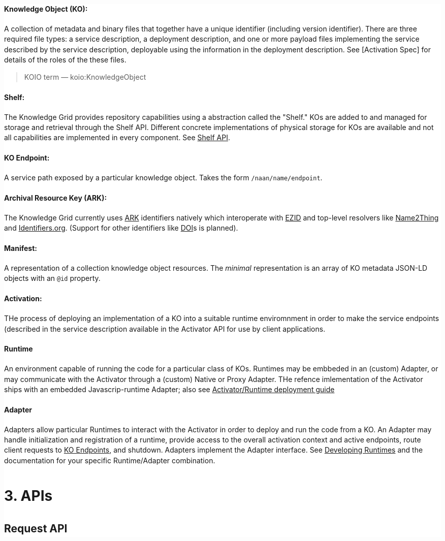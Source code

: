 #### Knowledge Object (KO):
A collection of metadata and binary files that together have a unique identifier (including version identifier). There are three required file types: a service description, a deployment description, and one or more payload files implementing the service described by the service description, deployable using the information in the deployment description. See [Activation Spec] for details of the roles of the these files.
> KOIO term — koio:KnowledgeObject

#### Shelf:

The Knowledge Grid provides repository capabilities using a abstraction called the "Shelf." KOs are added to and managed for storage and retrieval through the Shelf API. Different concrete implementations of physical storage for KOs are available and not all capabilities are implemented in every component. See [Shelf API](shelf-api.md).

#### KO Endpoint:
A service path exposed by a particular knowledge object. Takes the form `/naan/name/endpoint`.

#### Archival Resource Key (ARK):
The Knowledge Grid currently uses [ARK](https://n2t.net/e/ark_ids.html) identifiers natively which interoperate with [EZID](http://ezid.cdlib.org) and top-level resolvers like [Name2Thing](http://www.n2t.net) and [Identifiers.org](http://www.identifiers.org). (Support for other identifiers like [DOI](http://www.doi.org)s is planned).

#### Manifest:
A representation of a collection knowledge object resources. The *minimal* representation is an array of KO metadata JSON-LD objects with an `@id` property.

#### Activation:
THe process of deploying an implementation of a KO into a suitable runtime enviromnment in order to make the service endpoints (described in the service description available in the Activator API for use by client applications.

#### Runtime

An environment capable of running the code for a particular class of KOs. Runtimes <conform>may</conform> be embbeded in an (custom) Adapter, or <conform>may</conform> communicate with the Activator through a (custom) Native or Proxy Adapter. THe refence imlementation of the Activator ships with an embedded Javascrip-runtime Adapter; also see [Activator/Runtime deployment guide]()

#### Adapter

Adapters allow particular Runtimes to interact with the Activator in order to deploy and run the code from a KO. An Adapter <conform>may</conform> handle initialization and registration of a runtime, provide access to the overall activation context and active endpoints, route client requests to [KO Endpoints](), and shutdown. Adapters implement the Adapter interface. See [Developing Runtimes]() and the documentation for your specific Runtime/Adapter combination.

# 3. APIs
## Request API
